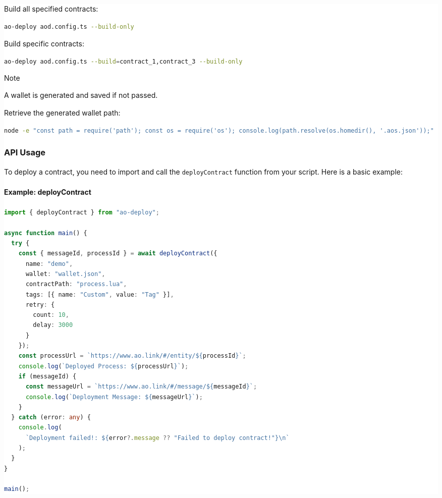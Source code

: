 Build all specified contracts:

```sh
ao-deploy aod.config.ts --build-only
```

Build specific contracts:

```sh
ao-deploy aod.config.ts --build=contract_1,contract_3 --build-only
```

> [!Note]
> A wallet is generated and saved if not passed.

Retrieve the generated wallet path:

```sh
node -e "const path = require('path'); const os = require('os'); console.log(path.resolve(os.homedir(), '.aos.json'));"
```

### API Usage

To deploy a contract, you need to import and call the `deployContract` function from your script. Here is a basic example:

#### Example: deployContract

```ts
import { deployContract } from "ao-deploy";

async function main() {
  try {
    const { messageId, processId } = await deployContract({
      name: "demo",
      wallet: "wallet.json",
      contractPath: "process.lua",
      tags: [{ name: "Custom", value: "Tag" }],
      retry: {
        count: 10,
        delay: 3000
      }
    });
    const processUrl = `https://www.ao.link/#/entity/${processId}`;
    console.log(`Deployed Process: ${processUrl}`);
    if (messageId) {
      const messageUrl = `https://www.ao.link/#/message/${messageId}`;
      console.log(`Deployment Message: ${messageUrl}`);
    }
  } catch (error: any) {
    console.log(
      `Deployment failed!: ${error?.message ?? "Failed to deploy contract!"}\n`
    );
  }
}

main();
```


[npm-version-src]: https://img.shields.io/npm/v/ao-deploy?style=flat&colorA=080f12&colorB=1fa669
[npm-version-href]: https://npmjs.com/package/ao-deploy
[npm-downloads-src]: https://img.shields.io/npm/dm/ao-deploy?style=flat&colorA=080f12&colorB=1fa669
[npm-downloads-href]: https://npmjs.com/package/ao-deploy
[license-src]: https://img.shields.io/github/license/pawanpaudel93/ao-deploy.svg?style=flat&colorA=080f12&colorB=1fa669
[license-href]: https://github.com/pawanpaudel93/ao-deploy/blob/main/LICENSE
[jsdocs-src]: https://img.shields.io/badge/jsdocs-reference-080f12?style=flat&colorA=080f12&colorB=1fa669
[jsdocs-href]: https://www.jsdocs.io/package/ao-deploy